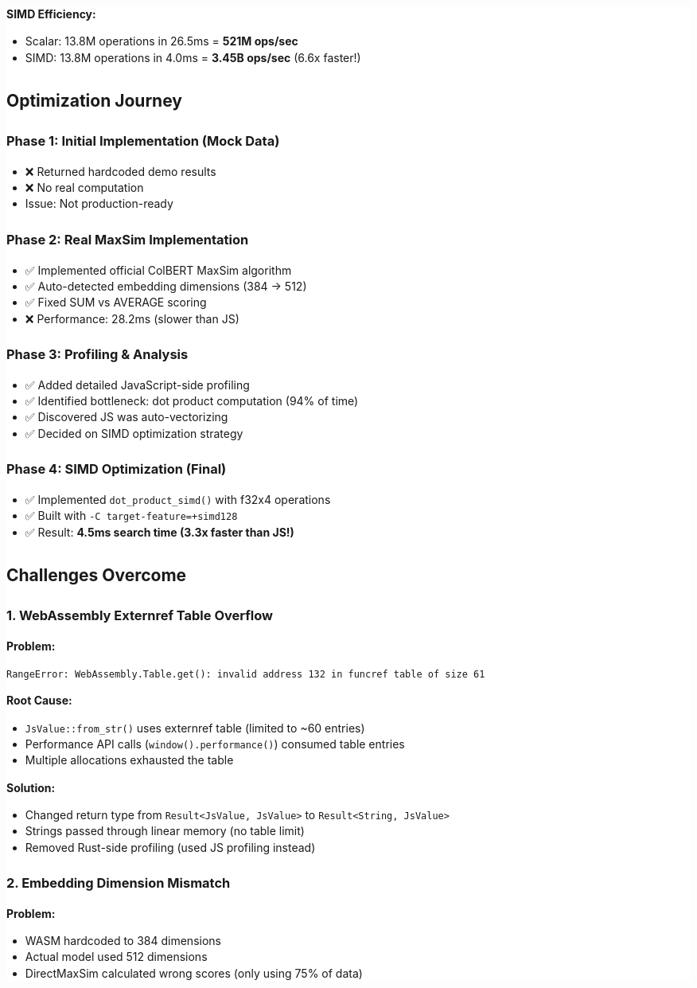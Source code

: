 **SIMD Efficiency:**
- Scalar: 13.8M operations in 26.5ms = **521M ops/sec**
- SIMD: 13.8M operations in 4.0ms = **3.45B ops/sec** (6.6x faster!)

## Optimization Journey

### Phase 1: Initial Implementation (Mock Data)
- ❌ Returned hardcoded demo results
- ❌ No real computation
- Issue: Not production-ready

### Phase 2: Real MaxSim Implementation
- ✅ Implemented official ColBERT MaxSim algorithm
- ✅ Auto-detected embedding dimensions (384 → 512)
- ✅ Fixed SUM vs AVERAGE scoring
- ❌ Performance: 28.2ms (slower than JS)

### Phase 3: Profiling & Analysis
- ✅ Added detailed JavaScript-side profiling
- ✅ Identified bottleneck: dot product computation (94% of time)
- ✅ Discovered JS was auto-vectorizing
- ✅ Decided on SIMD optimization strategy

### Phase 4: SIMD Optimization (Final)
- ✅ Implemented `dot_product_simd()` with f32x4 operations
- ✅ Built with `-C target-feature=+simd128`
- ✅ Result: **4.5ms search time (3.3x faster than JS!)**

## Challenges Overcome

### 1. WebAssembly Externref Table Overflow

**Problem:**
```
RangeError: WebAssembly.Table.get(): invalid address 132 in funcref table of size 61
```

**Root Cause:**
- `JsValue::from_str()` uses externref table (limited to ~60 entries)
- Performance API calls (`window().performance()`) consumed table entries
- Multiple allocations exhausted the table

**Solution:**
- Changed return type from `Result<JsValue, JsValue>` to `Result<String, JsValue>`
- Strings passed through linear memory (no table limit)
- Removed Rust-side profiling (used JS profiling instead)

### 2. Embedding Dimension Mismatch

**Problem:**
- WASM hardcoded to 384 dimensions
- Actual model used 512 dimensions
- DirectMaxSim calculated wrong scores (only using 75% of data)
